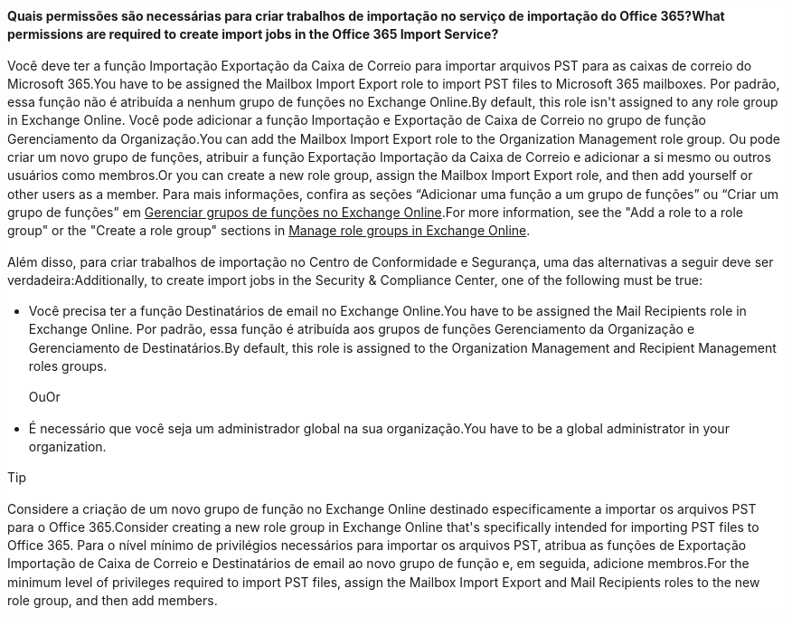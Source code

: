  <span data-ttu-id="55233-170">**Quais permissões são necessárias para criar trabalhos de importação no serviço de importação do Office 365?**</span><span class="sxs-lookup"><span data-stu-id="55233-170">**What permissions are required to create import jobs in the Office 365 Import Service?**</span></span>
  
<span data-ttu-id="55233-171">Você deve ter a função Importação Exportação da Caixa de Correio para importar arquivos PST para as caixas de correio do Microsoft 365.</span><span class="sxs-lookup"><span data-stu-id="55233-171">You have to be assigned the Mailbox Import Export role to import PST files to Microsoft 365 mailboxes.</span></span> <span data-ttu-id="55233-172">Por padrão, essa função não é atribuída a nenhum grupo de funções no Exchange Online.</span><span class="sxs-lookup"><span data-stu-id="55233-172">By default, this role isn't assigned to any role group in Exchange Online.</span></span> <span data-ttu-id="55233-173">Você pode adicionar a função Importação e Exportação de Caixa de Correio no grupo de função Gerenciamento da Organização.</span><span class="sxs-lookup"><span data-stu-id="55233-173">You can add the Mailbox Import Export role to the Organization Management role group.</span></span> <span data-ttu-id="55233-174">Ou pode criar um novo grupo de funções, atribuir a função Exportação Importação da Caixa de Correio e adicionar a si mesmo ou outros usuários como membros.</span><span class="sxs-lookup"><span data-stu-id="55233-174">Or you can create a new role group, assign the Mailbox Import Export role, and then add yourself or other users as a member.</span></span> <span data-ttu-id="55233-175">Para mais informações, confira as seções “Adicionar uma função a um grupo de funções” ou “Criar um grupo de funções” em [Gerenciar grupos de funções no Exchange Online](https://go.microsoft.com/fwlink/p/?LinkId=730688).</span><span class="sxs-lookup"><span data-stu-id="55233-175">For more information, see the "Add a role to a role group" or the "Create a role group" sections in [Manage role groups in Exchange Online](https://go.microsoft.com/fwlink/p/?LinkId=730688).</span></span>
  
<span data-ttu-id="55233-176">Além disso, para criar trabalhos de importação no Centro de Conformidade e Segurança, uma das alternativas a seguir deve ser verdadeira:</span><span class="sxs-lookup"><span data-stu-id="55233-176">Additionally, to create import jobs in the Security & Compliance Center, one of the following must be true:</span></span>
  
- <span data-ttu-id="55233-177">Você precisa ter a função Destinatários de email no Exchange Online.</span><span class="sxs-lookup"><span data-stu-id="55233-177">You have to be assigned the Mail Recipients role in Exchange Online.</span></span> <span data-ttu-id="55233-178">Por padrão, essa função é atribuída aos grupos de funções Gerenciamento da Organização e Gerenciamento de Destinatários.</span><span class="sxs-lookup"><span data-stu-id="55233-178">By default, this role is assigned to the Organization Management and Recipient Management roles groups.</span></span>
    
    <span data-ttu-id="55233-179">Ou</span><span class="sxs-lookup"><span data-stu-id="55233-179">Or</span></span>
    
- <span data-ttu-id="55233-180">É necessário que você seja um administrador global na sua organização.</span><span class="sxs-lookup"><span data-stu-id="55233-180">You have to be a global administrator in your organization.</span></span>
    
> [!TIP]
> <span data-ttu-id="55233-181">Considere a criação de um novo grupo de função no Exchange Online destinado especificamente a importar os arquivos PST para o Office 365.</span><span class="sxs-lookup"><span data-stu-id="55233-181">Consider creating a new role group in Exchange Online that's specifically intended for importing PST files to Office 365.</span></span> <span data-ttu-id="55233-182">Para o nível mínimo de privilégios necessários para importar os arquivos PST, atribua as funções de Exportação Importação de Caixa de Correio e Destinatários de email ao novo grupo de função e, em seguida, adicione membros.</span><span class="sxs-lookup"><span data-stu-id="55233-182">For the minimum level of privileges required to import PST files, assign the Mailbox Import Export and Mail Recipients roles to the new role group, and then add members.</span></span> 
  